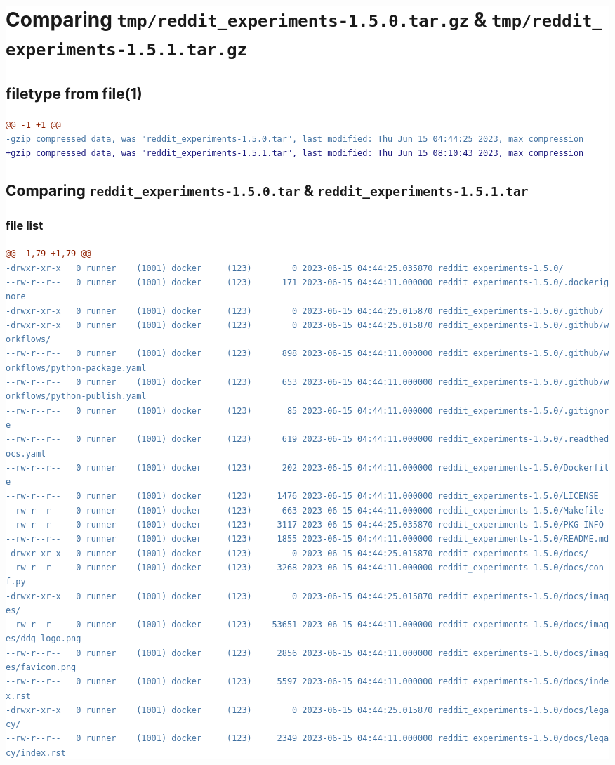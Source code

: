 # Comparing `tmp/reddit_experiments-1.5.0.tar.gz` & `tmp/reddit_experiments-1.5.1.tar.gz`

## filetype from file(1)

```diff
@@ -1 +1 @@
-gzip compressed data, was "reddit_experiments-1.5.0.tar", last modified: Thu Jun 15 04:44:25 2023, max compression
+gzip compressed data, was "reddit_experiments-1.5.1.tar", last modified: Thu Jun 15 08:10:43 2023, max compression
```

## Comparing `reddit_experiments-1.5.0.tar` & `reddit_experiments-1.5.1.tar`

### file list

```diff
@@ -1,79 +1,79 @@
-drwxr-xr-x   0 runner    (1001) docker     (123)        0 2023-06-15 04:44:25.035870 reddit_experiments-1.5.0/
--rw-r--r--   0 runner    (1001) docker     (123)      171 2023-06-15 04:44:11.000000 reddit_experiments-1.5.0/.dockerignore
-drwxr-xr-x   0 runner    (1001) docker     (123)        0 2023-06-15 04:44:25.015870 reddit_experiments-1.5.0/.github/
-drwxr-xr-x   0 runner    (1001) docker     (123)        0 2023-06-15 04:44:25.015870 reddit_experiments-1.5.0/.github/workflows/
--rw-r--r--   0 runner    (1001) docker     (123)      898 2023-06-15 04:44:11.000000 reddit_experiments-1.5.0/.github/workflows/python-package.yaml
--rw-r--r--   0 runner    (1001) docker     (123)      653 2023-06-15 04:44:11.000000 reddit_experiments-1.5.0/.github/workflows/python-publish.yaml
--rw-r--r--   0 runner    (1001) docker     (123)       85 2023-06-15 04:44:11.000000 reddit_experiments-1.5.0/.gitignore
--rw-r--r--   0 runner    (1001) docker     (123)      619 2023-06-15 04:44:11.000000 reddit_experiments-1.5.0/.readthedocs.yaml
--rw-r--r--   0 runner    (1001) docker     (123)      202 2023-06-15 04:44:11.000000 reddit_experiments-1.5.0/Dockerfile
--rw-r--r--   0 runner    (1001) docker     (123)     1476 2023-06-15 04:44:11.000000 reddit_experiments-1.5.0/LICENSE
--rw-r--r--   0 runner    (1001) docker     (123)      663 2023-06-15 04:44:11.000000 reddit_experiments-1.5.0/Makefile
--rw-r--r--   0 runner    (1001) docker     (123)     3117 2023-06-15 04:44:25.035870 reddit_experiments-1.5.0/PKG-INFO
--rw-r--r--   0 runner    (1001) docker     (123)     1855 2023-06-15 04:44:11.000000 reddit_experiments-1.5.0/README.md
-drwxr-xr-x   0 runner    (1001) docker     (123)        0 2023-06-15 04:44:25.015870 reddit_experiments-1.5.0/docs/
--rw-r--r--   0 runner    (1001) docker     (123)     3268 2023-06-15 04:44:11.000000 reddit_experiments-1.5.0/docs/conf.py
-drwxr-xr-x   0 runner    (1001) docker     (123)        0 2023-06-15 04:44:25.015870 reddit_experiments-1.5.0/docs/images/
--rw-r--r--   0 runner    (1001) docker     (123)    53651 2023-06-15 04:44:11.000000 reddit_experiments-1.5.0/docs/images/ddg-logo.png
--rw-r--r--   0 runner    (1001) docker     (123)     2856 2023-06-15 04:44:11.000000 reddit_experiments-1.5.0/docs/images/favicon.png
--rw-r--r--   0 runner    (1001) docker     (123)     5597 2023-06-15 04:44:11.000000 reddit_experiments-1.5.0/docs/index.rst
-drwxr-xr-x   0 runner    (1001) docker     (123)        0 2023-06-15 04:44:25.015870 reddit_experiments-1.5.0/docs/legacy/
--rw-r--r--   0 runner    (1001) docker     (123)     2349 2023-06-15 04:44:11.000000 reddit_experiments-1.5.0/docs/legacy/index.rst
```